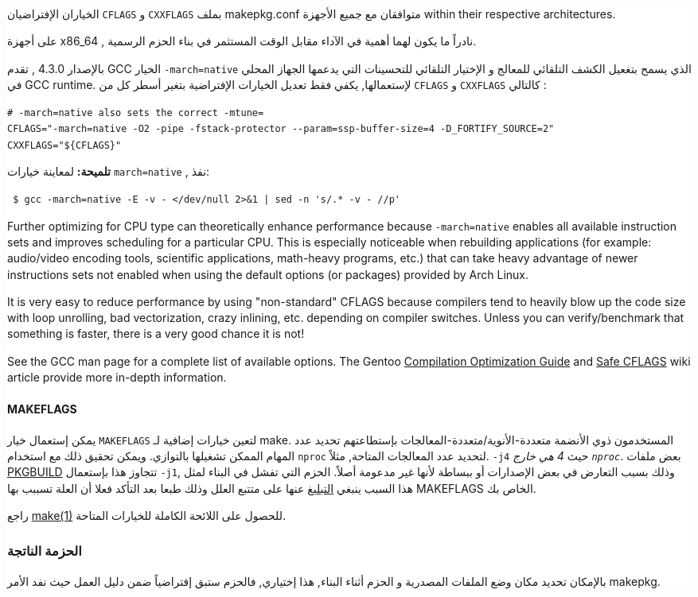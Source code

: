 ```
```

الخياران الإفتراضيان `CFLAGS` و `CXXFLAGS` بملف makepkg.conf متوافقان مع جميع الأجهزة within their respective architectures.

على أجهزة x86_64 , نادراً ما يكون لهما أهمية في الآداء مقابل الوقت المستثمر في بناء الحزم الرسمية.

بالإصدار 4.3.0 , تقدم GCC الخيار `-march=native` الذي يسمح بتغعيل الكشف التلقائي للمعالج و الإختيار التلقائي للتحسينات التي يدعمها الجهاز المحلي في GCC runtime. لإستعمالها, يكفي فقط تعديل الخيارات الإفتراضية بتغير أسطر كل من `CFLAGS` و `CXXFLAGS` كالتالي :

```
# -march=native also sets the correct -mtune=
CFLAGS="-march=native -O2 -pipe -fstack-protector --param=ssp-buffer-size=4 -D_FORTIFY_SOURCE=2"
CXXFLAGS="${CFLAGS}"

```

**تلميحة:** لمعاينة خيارات `march=native` , نفذ:
```
 $ gcc -march=native -E -v - </dev/null 2>&1 | sed -n 's/.* -v - //p'

```

Further optimizing for CPU type can theoretically enhance performance because `-march=native` enables all available instruction sets and improves scheduling for a particular CPU. This is especially noticeable when rebuilding applications (for example: audio/video encoding tools, scientific applications, math-heavy programs, etc.) that can take heavy advantage of newer instructions sets not enabled when using the default options (or packages) provided by Arch Linux.

It is very easy to reduce performance by using "non-standard" CFLAGS because compilers tend to heavily blow up the code size with loop unrolling, bad vectorization, crazy inlining, etc. depending on compiler switches. Unless you can verify/benchmark that something is faster, there is a very good chance it is not!

See the GCC man page for a complete list of available options. The Gentoo [Compilation Optimization Guide](http://www.gentoo.org/doc/en/gcc-optimization.xml) and [Safe CFLAGS](http://wiki.gentoo.org/wiki/Safe_CFLAGS) wiki article provide more in-depth information.

#### MAKEFLAGS

يمكن إستعمال خيار `MAKEFLAGS` لتعين خيارات إضافية لـ make. المستخدمون ذوي الأنضمة متعددة-الأنوية/متعددة-المعالجات بإستطاعتهم تحديد عدد المهام الممكن تشغيلها بالتوازي. ويمكن تحقيق ذلك مع استخدام `nproc` لتحديد عدد المعالجات المتاحة, مثلاً. `-j4` حيث *4 هي خارج `nproc`*. بعض ملفات [PKGBUILD](/index.php/PKGBUILD "PKGBUILD") تتجاوز هذا بإستعمال `-j1`, وذلك بسبب التعارض في بعض الإصدارات أو ببساطة لأنها غير مدعومة أصلاً. الحزم التي تفشل في البناء لمثل هذا السبب ينبغي [التبليغ](/index.php/Reporting_bug_guidelines "Reporting bug guidelines") عنها على متتبع العلل وذلك طبعا بعد التأكد فعلا أن العلة تسببب بها MAKEFLAGS الخاص بك.

راجع [make(1)](https://jlk.fjfi.cvut.cz/arch/manpages/man/make.1) للحصول على اللائحة الكاملة للخيارات المتاحة.

### الحزمة الناتجة

بالإمكان تحديد مكان وضع الملفات المصدرية و الحزم أثناء البناء, هذا إختياري, فالحزم ستبق إفتراضياً ضمن دليل العمل حيث نفد الأمر makepkg.
